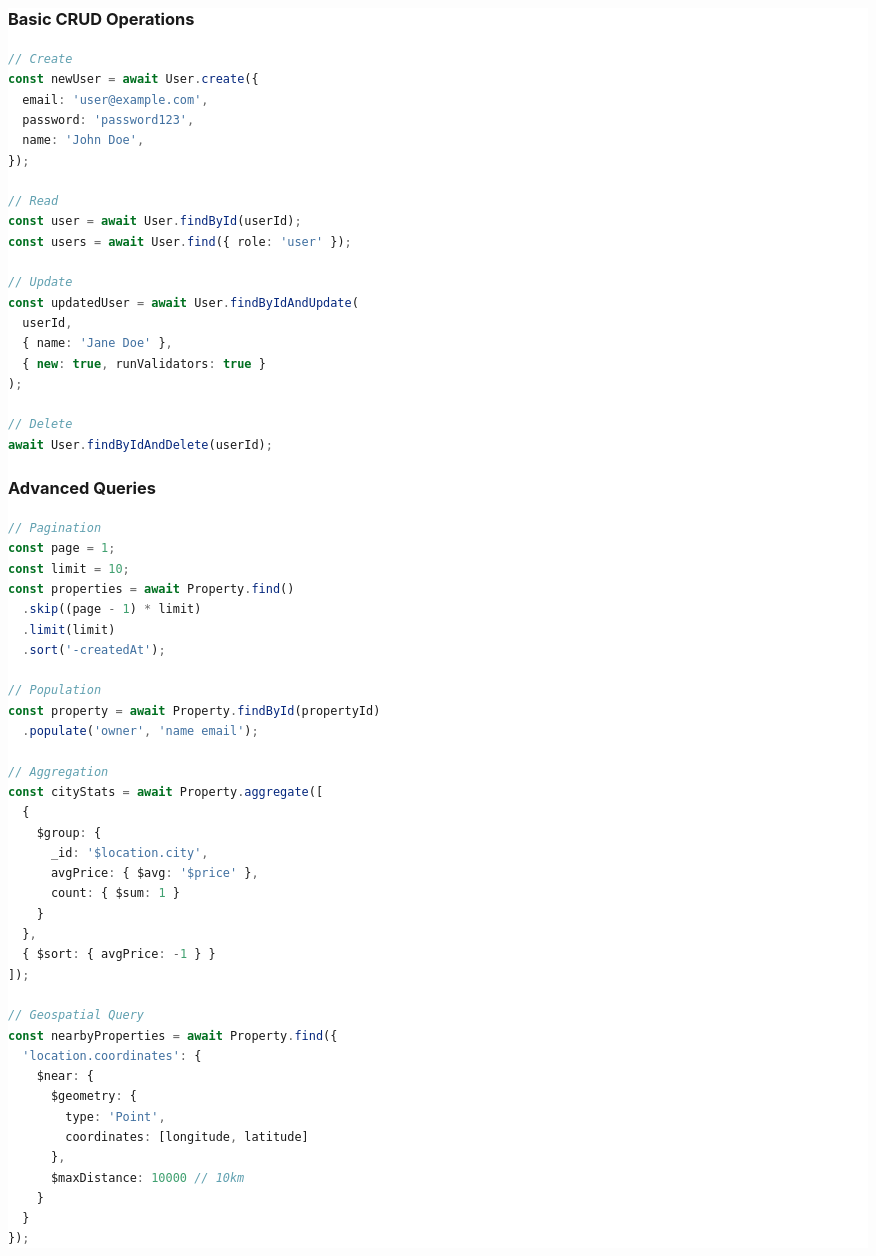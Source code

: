 ### Basic CRUD Operations
```typescript
// Create
const newUser = await User.create({
  email: 'user@example.com',
  password: 'password123',
  name: 'John Doe',
});

// Read
const user = await User.findById(userId);
const users = await User.find({ role: 'user' });

// Update
const updatedUser = await User.findByIdAndUpdate(
  userId,
  { name: 'Jane Doe' },
  { new: true, runValidators: true }
);

// Delete
await User.findByIdAndDelete(userId);
```

### Advanced Queries
```typescript
// Pagination
const page = 1;
const limit = 10;
const properties = await Property.find()
  .skip((page - 1) * limit)
  .limit(limit)
  .sort('-createdAt');

// Population
const property = await Property.findById(propertyId)
  .populate('owner', 'name email');

// Aggregation
const cityStats = await Property.aggregate([
  {
    $group: {
      _id: '$location.city',
      avgPrice: { $avg: '$price' },
      count: { $sum: 1 }
    }
  },
  { $sort: { avgPrice: -1 } }
]);

// Geospatial Query
const nearbyProperties = await Property.find({
  'location.coordinates': {
    $near: {
      $geometry: {
        type: 'Point',
        coordinates: [longitude, latitude]
      },
      $maxDistance: 10000 // 10km
    }
  }
});
```
